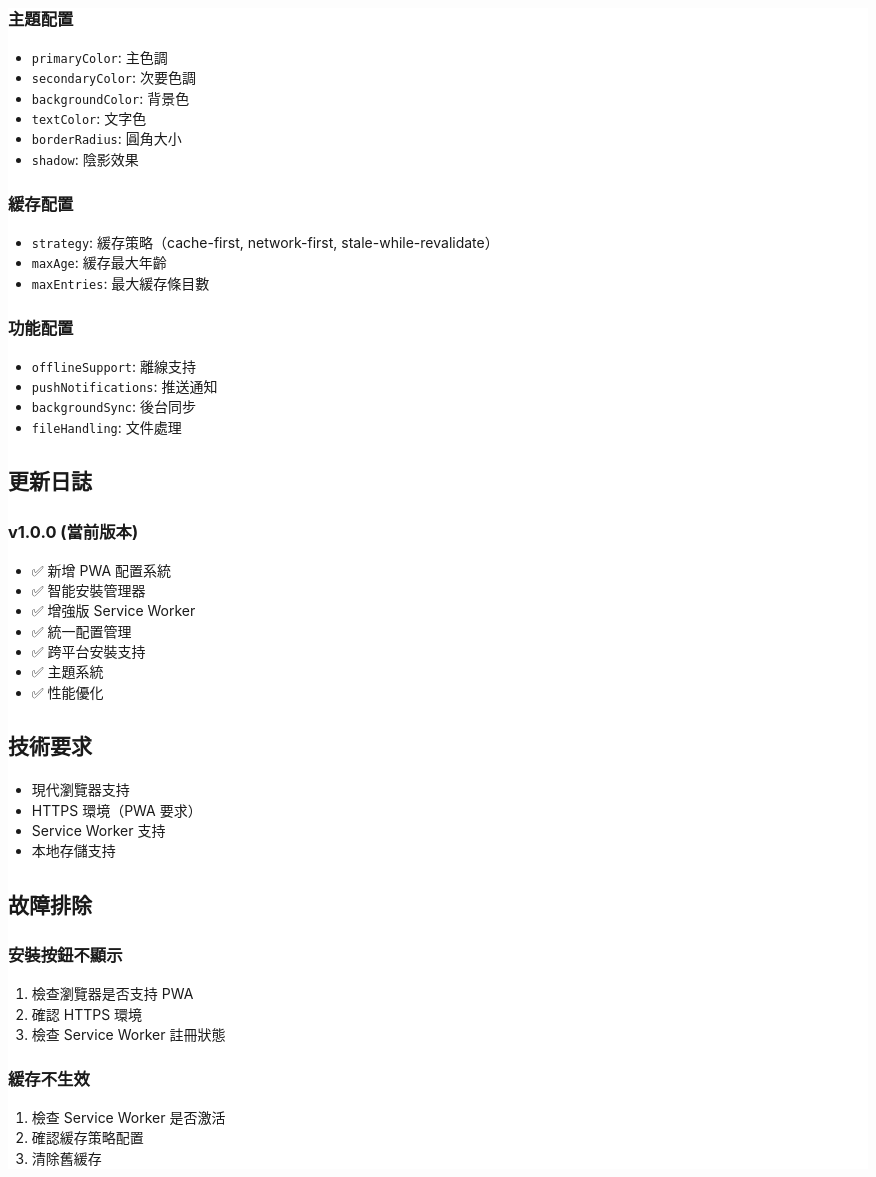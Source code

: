 ### 主題配置
- `primaryColor`: 主色調
- `secondaryColor`: 次要色調
- `backgroundColor`: 背景色
- `textColor`: 文字色
- `borderRadius`: 圓角大小
- `shadow`: 陰影效果

### 緩存配置
- `strategy`: 緩存策略（cache-first, network-first, stale-while-revalidate）
- `maxAge`: 緩存最大年齡
- `maxEntries`: 最大緩存條目數

### 功能配置
- `offlineSupport`: 離線支持
- `pushNotifications`: 推送通知
- `backgroundSync`: 後台同步
- `fileHandling`: 文件處理

## 更新日誌

### v1.0.0 (當前版本)
- ✅ 新增 PWA 配置系統
- ✅ 智能安裝管理器
- ✅ 增強版 Service Worker
- ✅ 統一配置管理
- ✅ 跨平台安裝支持
- ✅ 主題系統
- ✅ 性能優化

## 技術要求

- 現代瀏覽器支持
- HTTPS 環境（PWA 要求）
- Service Worker 支持
- 本地存儲支持

## 故障排除

### 安裝按鈕不顯示
1. 檢查瀏覽器是否支持 PWA
2. 確認 HTTPS 環境
3. 檢查 Service Worker 註冊狀態

### 緩存不生效
1. 檢查 Service Worker 是否激活
2. 確認緩存策略配置
3. 清除舊緩存
